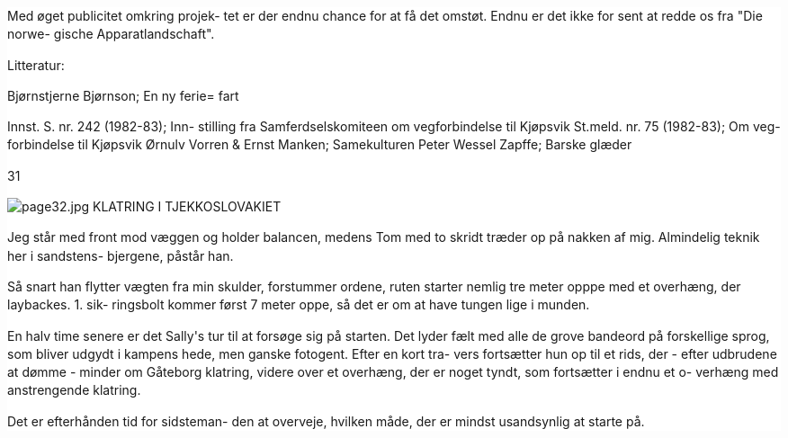 Med øget publicitet omkring projek-
tet er der endnu chance for at få
det omstøt. Endnu er det ikke for
sent at redde os fra "Die norwe-
gische Apparatlandschaft".

Litteratur:

Bjørnstjerne Bjørnson; En ny ferie=
fart

Innst. S. nr. 242 (1982-83); Inn-
stilling fra Samferdselskomiteen
om vegforbindelse til Kjøpsvik
St.meld. nr. 75 (1982-83); Om veg-
forbindelse til Kjøpsvik Ørnulv
Vorren & Ernst Manken; Samekulturen
Peter Wessel Zapffe; Barske glæder

31




![page32.jpg](/1984/DB-1984-4/page32.jpg)
KLATRING I TJEKKOSLOVAKIET

Jeg står med front mod væggen og
holder balancen, medens Tom med to
skridt træder op på nakken af mig.
Almindelig teknik her i sandstens-
bjergene, påstår han.

Så snart han flytter vægten fra min
skulder, forstummer ordene, ruten
starter nemlig tre meter opppe med
et overhæng, der laybackes. 1. sik-
ringsbolt kommer først 7 meter oppe,
så det er om at have tungen lige i
munden.

En halv time senere er det Sally's
tur til at forsøge sig på starten.
Det lyder fælt med alle de grove
bandeord på forskellige sprog, som
bliver udgydt i kampens hede, men
ganske fotogent. Efter en kort tra-
vers fortsætter hun op til et rids,
der - efter udbrudene at dømme -
minder om Gåteborg klatring, videre
over et overhæng, der er noget
tyndt, som fortsætter i endnu et o-
verhæng med anstrengende klatring.

Det er efterhånden tid for sidsteman-
den at overveje, hvilken måde, der
er mindst usandsynlig at starte på.

